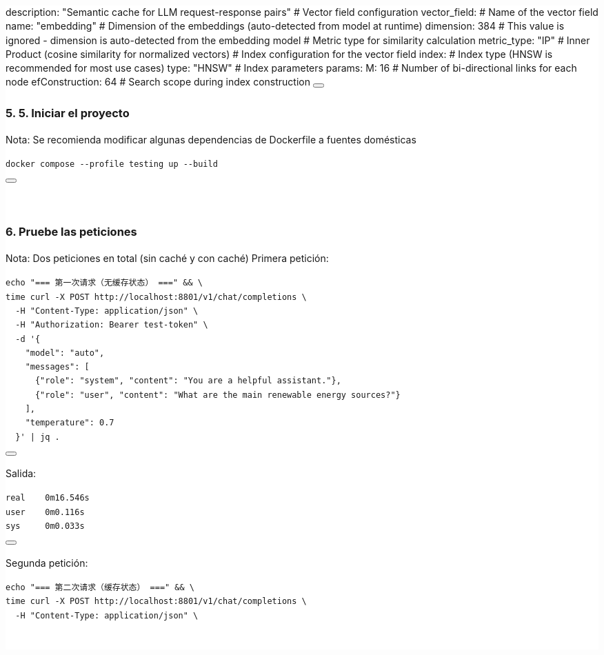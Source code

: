   description: <span class="hljs-string">&quot;Semantic cache for LLM request-response pairs&quot;</span>
  <span class="hljs-comment"># Vector field configuration</span>
  vector_field:
    <span class="hljs-comment"># Name of the vector field</span>
    name: <span class="hljs-string">&quot;embedding&quot;</span>
    <span class="hljs-comment"># Dimension of the embeddings (auto-detected from model at runtime)</span>
    dimension: <span class="hljs-number">384</span>  <span class="hljs-comment"># This value is ignored - dimension is auto-detected from the embedding model</span>
    <span class="hljs-comment"># Metric type for similarity calculation</span>
    metric_type: <span class="hljs-string">&quot;IP&quot;</span>  <span class="hljs-comment"># Inner Product (cosine similarity for normalized vectors)</span>
  <span class="hljs-comment"># Index configuration for the vector field</span>
  index:
    <span class="hljs-comment"># Index type (HNSW is recommended for most use cases)</span>
    <span class="hljs-built_in">type</span>: <span class="hljs-string">&quot;HNSW&quot;</span>
    <span class="hljs-comment"># Index parameters</span>
    params:
      M: <span class="hljs-number">16</span>              <span class="hljs-comment"># Number of bi-directional links for each node</span>
      efConstruction: <span class="hljs-number">64</span>  <span class="hljs-comment"># Search scope during index construction</span>
<button class="copy-code-btn"></button></code></pre>
<h3 id="5-Start-the-project" class="common-anchor-header">5. 5. Iniciar el proyecto</h3><p>Nota: Se recomienda modificar algunas dependencias de Dockerfile a fuentes domésticas</p>
<pre><code translate="no">docker compose --profile testing up --build
<button class="copy-code-btn"></button></code></pre>
<p>
  <span class="img-wrapper">
    <img translate="no" src="https://assets.zilliz.com/Start_the_project_4e7c2a8332.webp" alt="" class="doc-image" id="" />
    <span></span>
  </span>
</p>
<h3 id="6-Test-Requests" class="common-anchor-header">6. Pruebe las peticiones</h3><p>Nota: Dos peticiones en total (sin caché y con caché) Primera petición:</p>
<pre><code translate="no"><span class="hljs-built_in">echo</span> <span class="hljs-string">&quot;=== 第一次请求（无缓存状态） ===&quot;</span> &amp;&amp; \
<span class="hljs-keyword">time</span> curl -X POST http://localhost:8801/v1/chat/completions \
  -H <span class="hljs-string">&quot;Content-Type: application/json&quot;</span> \
  -H <span class="hljs-string">&quot;Authorization: Bearer test-token&quot;</span> \
  -d <span class="hljs-string">&#x27;{
    &quot;model&quot;: &quot;auto&quot;,
    &quot;messages&quot;: [
      {&quot;role&quot;: &quot;system&quot;, &quot;content&quot;: &quot;You are a helpful assistant.&quot;},
      {&quot;role&quot;: &quot;user&quot;, &quot;content&quot;: &quot;What are the main renewable energy sources?&quot;}
    ],
    &quot;temperature&quot;: 0.7
  }&#x27;</span> | jq .
<button class="copy-code-btn"></button></code></pre>
<p>Salida:</p>
<pre><code translate="no"><span class="hljs-built_in">real</span>    <span class="hljs-number">0</span>m16<span class="hljs-number">.546</span>s
user    <span class="hljs-number">0</span>m0<span class="hljs-number">.116</span>s
sys     <span class="hljs-number">0</span>m0<span class="hljs-number">.033</span>s
<button class="copy-code-btn"></button></code></pre>
<p>Segunda petición:</p>
<pre><code translate="no"><span class="hljs-built_in">echo</span> <span class="hljs-string">&quot;=== 第二次请求（缓存状态） ===&quot;</span> &amp;&amp; \
<span class="hljs-keyword">time</span> curl -X POST http://localhost:8801/v1/chat/completions \
  -H <span class="hljs-string">&quot;Content-Type: application/json&quot;</span> \